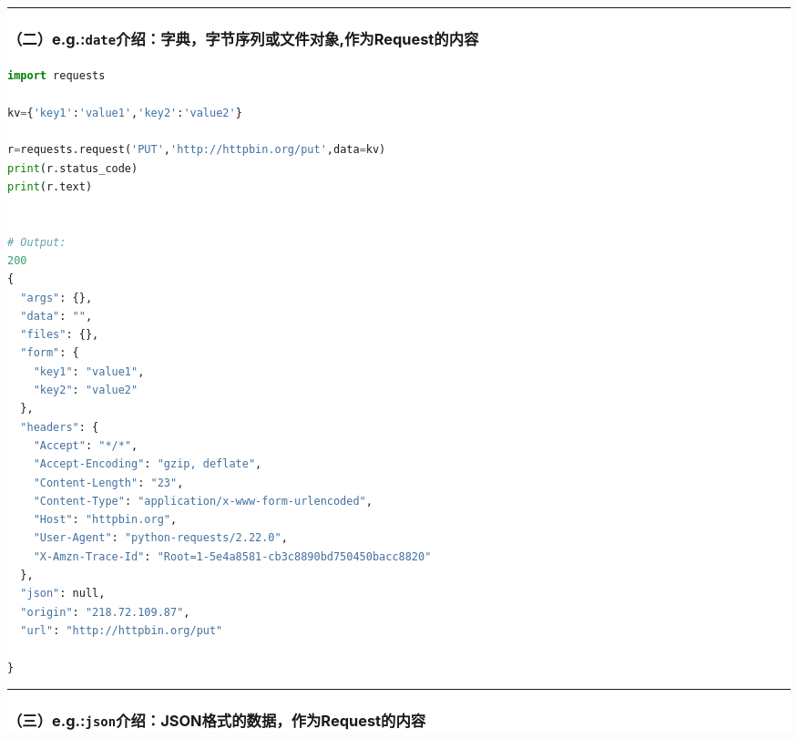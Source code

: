 



*******************************************************************************************






### （二）e.g.:`date`介绍：字典，字节序列或文件对象,作为Request的内容
```python
import requests

kv={'key1':'value1','key2':'value2'}

r=requests.request('PUT','http://httpbin.org/put',data=kv)   
print(r.status_code)
print(r.text)


# Output:
200
{
  "args": {},
  "data": "",
  "files": {},
  "form": {
    "key1": "value1",
    "key2": "value2"
  },
  "headers": {
    "Accept": "*/*",
    "Accept-Encoding": "gzip, deflate",
    "Content-Length": "23",
    "Content-Type": "application/x-www-form-urlencoded",
    "Host": "httpbin.org",
    "User-Agent": "python-requests/2.22.0",
    "X-Amzn-Trace-Id": "Root=1-5e4a8581-cb3c8890bd750450bacc8820"
  },
  "json": null,
  "origin": "218.72.109.87",
  "url": "http://httpbin.org/put"

}
```





************************************************************************************************




### （三）e.g.:`json`介绍：JSON格式的数据，作为Request的内容

